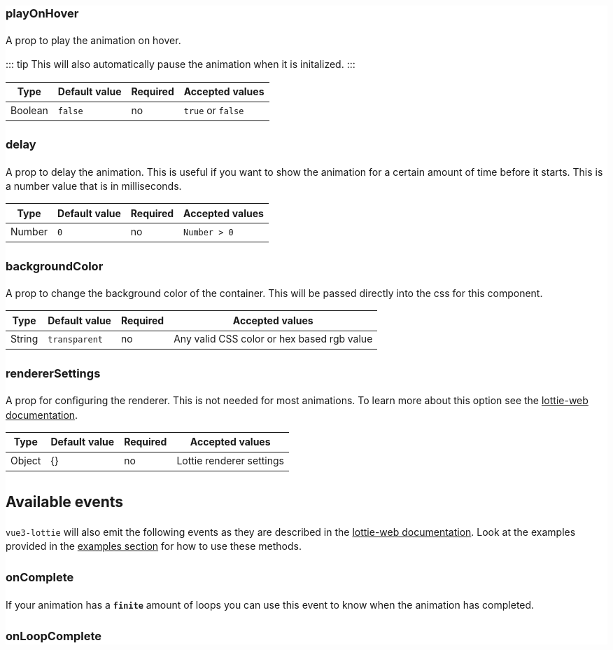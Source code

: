 ### playOnHover

A prop to play the animation on hover.

::: tip
This will also automatically pause the animation when it is initalized.
:::

| Type    | Default value | Required | Accepted values   |
| ------- | ------------- | -------- | ----------------- |
| Boolean | `false`       | no       | `true` or `false` |

### delay

A prop to delay the animation. This is useful if you want to show the animation for a certain amount of time before it starts. This is a number value that is in milliseconds.

| Type   | Default value | Required | Accepted values |
| ------ | ------------- | -------- | --------------- |
| Number | `0`           | no       | `Number > 0`    |

### backgroundColor

A prop to change the background color of the container. This will be passed directly into the css for this component.

| Type   | Default value | Required | Accepted values                            |
| ------ | ------------- | -------- | ------------------------------------------ |
| String | `transparent` | no       | Any valid CSS color or hex based rgb value |

### rendererSettings

A prop for configuring the renderer. This is not needed for most animations. To learn more about this option see the [lottie-web documentation](https://github.com/airbnb/lottie-web#other-loading-options).

| Type   | Default value | Required | Accepted values          |
| ------ | ------------- | -------- | ------------------------ |
| Object | {}            | no       | Lottie renderer settings |

## Available events

`vue3-lottie` will also emit the following events as they are described in the [lottie-web documentation](https://github.com/airbnb/lottie-web#events). Look at the examples provided in the [examples section](/examples#listening-to-events) for how to use these methods.

### onComplete

If your animation has a **`finite`** amount of loops you can use this event to know when the animation has completed.

### onLoopComplete

